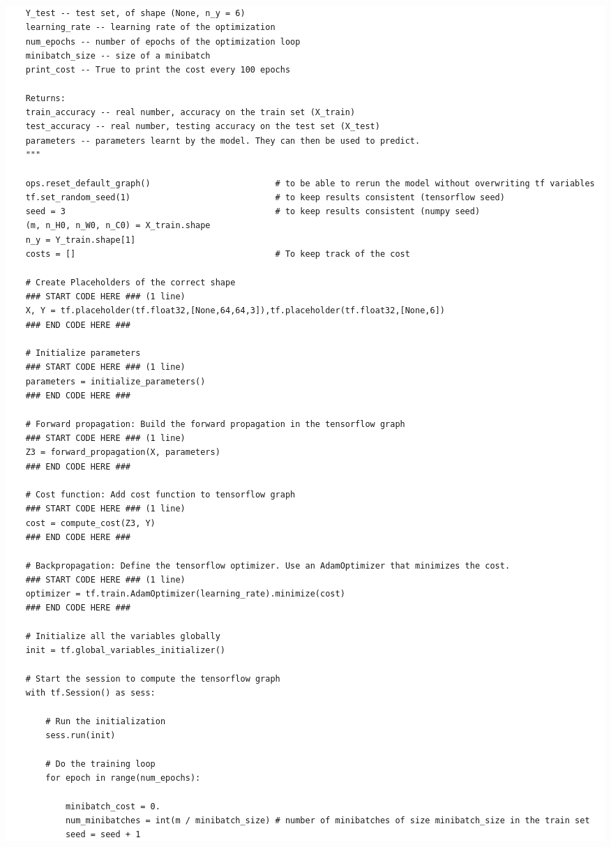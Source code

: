```
    Y_test -- test set, of shape (None, n_y = 6)
    learning_rate -- learning rate of the optimization
    num_epochs -- number of epochs of the optimization loop
    minibatch_size -- size of a minibatch
    print_cost -- True to print the cost every 100 epochs
    
    Returns:
    train_accuracy -- real number, accuracy on the train set (X_train)
    test_accuracy -- real number, testing accuracy on the test set (X_test)
    parameters -- parameters learnt by the model. They can then be used to predict.
    """
    
    ops.reset_default_graph()                         # to be able to rerun the model without overwriting tf variables
    tf.set_random_seed(1)                             # to keep results consistent (tensorflow seed)
    seed = 3                                          # to keep results consistent (numpy seed)
    (m, n_H0, n_W0, n_C0) = X_train.shape             
    n_y = Y_train.shape[1]                            
    costs = []                                        # To keep track of the cost
    
    # Create Placeholders of the correct shape
    ### START CODE HERE ### (1 line)
    X, Y = tf.placeholder(tf.float32,[None,64,64,3]),tf.placeholder(tf.float32,[None,6])
    ### END CODE HERE ###

    # Initialize parameters
    ### START CODE HERE ### (1 line)
    parameters = initialize_parameters()
    ### END CODE HERE ###
    
    # Forward propagation: Build the forward propagation in the tensorflow graph
    ### START CODE HERE ### (1 line)
    Z3 = forward_propagation(X, parameters)
    ### END CODE HERE ###
    
    # Cost function: Add cost function to tensorflow graph
    ### START CODE HERE ### (1 line)
    cost = compute_cost(Z3, Y)
    ### END CODE HERE ###
    
    # Backpropagation: Define the tensorflow optimizer. Use an AdamOptimizer that minimizes the cost.
    ### START CODE HERE ### (1 line)
    optimizer = tf.train.AdamOptimizer(learning_rate).minimize(cost)
    ### END CODE HERE ###
    
    # Initialize all the variables globally
    init = tf.global_variables_initializer()
     
    # Start the session to compute the tensorflow graph
    with tf.Session() as sess:
        
        # Run the initialization
        sess.run(init)
        
        # Do the training loop
        for epoch in range(num_epochs):

            minibatch_cost = 0.
            num_minibatches = int(m / minibatch_size) # number of minibatches of size minibatch_size in the train set
            seed = seed + 1
```